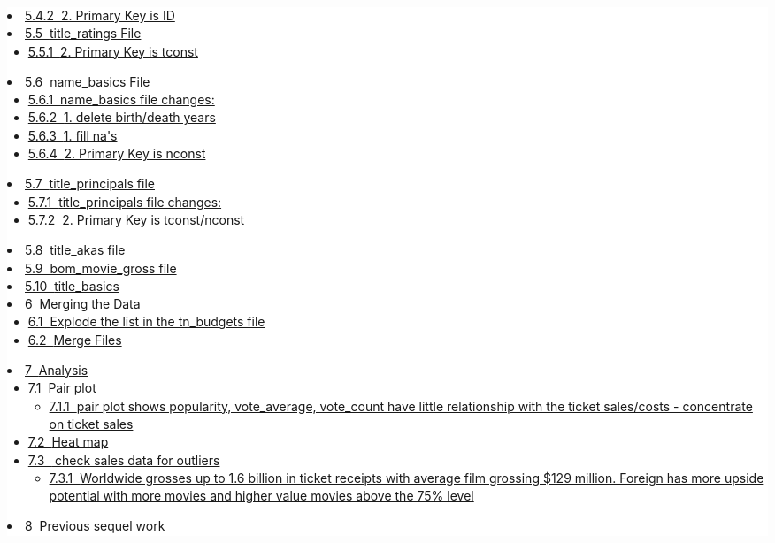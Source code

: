 </a></span></li><li><span><a href="#2.-Primary-Key-is-ID" data-toc-modified-id="2.-Primary-Key-is-ID-5.4.2"><span class="toc-item-num">5.4.2&nbsp;&nbsp;</span>2. Primary Key is ID</a></span></li></ul></li><li><span><a href="#title_ratings-File" data-toc-modified-id="title_ratings-File-5.5"><span class="toc-item-num">5.5&nbsp;&nbsp;</span>title_ratings File</a></span><ul class="toc-item"><li><span><a href="#2.-Primary-Key-is-tconst" data-toc-modified-id="2.-Primary-Key-is-tconst-5.5.1"><span class="toc-item-num">5.5.1&nbsp;&nbsp;</span>2. Primary Key is tconst</a></span></li></ul></li><li><span><a href="#name_basics-File" data-toc-modified-id="name_basics-File-5.6"><span class="toc-item-num">5.6&nbsp;&nbsp;</span>name_basics File</a></span><ul class="toc-item"><li><span><a href="#name_basics-file-changes:" data-toc-modified-id="name_basics-file-changes:-5.6.1"><span class="toc-item-num">5.6.1&nbsp;&nbsp;</span>name_basics file changes:</a></span></li><li><span><a href="#1.-delete-birth/death-years" data-toc-modified-id="1.-delete-birth/death-years-5.6.2"><span class="toc-item-num">5.6.2&nbsp;&nbsp;</span>1. delete birth/death years</a></span></li><li><span><a href="#1.-fill-na's" data-toc-modified-id="1.-fill-na's-5.6.3"><span class="toc-item-num">5.6.3&nbsp;&nbsp;</span>1. fill na's</a></span></li><li><span><a href="#2.-Primary-Key-is-nconst" data-toc-modified-id="2.-Primary-Key-is-nconst-5.6.4"><span class="toc-item-num">5.6.4&nbsp;&nbsp;</span>2. Primary Key is nconst</a></span></li></ul></li><li><span><a href="#title_principals-file" data-toc-modified-id="title_principals-file-5.7"><span class="toc-item-num">5.7&nbsp;&nbsp;</span>title_principals file</a></span><ul class="toc-item"><li><span><a href="#title_principals-file-changes:" data-toc-modified-id="title_principals-file-changes:-5.7.1"><span class="toc-item-num">5.7.1&nbsp;&nbsp;</span>title_principals file changes:</a></span></li><li><span><a href="#2.-Primary-Key-is-tconst/nconst" data-toc-modified-id="2.-Primary-Key-is-tconst/nconst-5.7.2"><span class="toc-item-num">5.7.2&nbsp;&nbsp;</span>2. Primary Key is tconst/nconst</a></span></li></ul></li><li><span><a href="#title_akas-file" data-toc-modified-id="title_akas-file-5.8"><span class="toc-item-num">5.8&nbsp;&nbsp;</span>title_akas file</a></span></li><li><span><a href="#bom_movie_gross-file" data-toc-modified-id="bom_movie_gross-file-5.9"><span class="toc-item-num">5.9&nbsp;&nbsp;</span>bom_movie_gross file</a></span></li><li><span><a href="#title_basics" data-toc-modified-id="title_basics-5.10"><span class="toc-item-num">5.10&nbsp;&nbsp;</span>title_basics</a></span></li></ul></li><li><span><a href="#Merging-the-Data" data-toc-modified-id="Merging-the-Data-6"><span class="toc-item-num">6&nbsp;&nbsp;</span>Merging the Data</a></span><ul class="toc-item"><li><span><a href="#Explode-the-list-in-the-tn_budgets-file" data-toc-modified-id="Explode-the-list-in-the-tn_budgets-file-6.1"><span class="toc-item-num">6.1&nbsp;&nbsp;</span>Explode the list in the tn_budgets file</a></span></li><li><span><a href="#Merge-Files" data-toc-modified-id="Merge-Files-6.2"><span class="toc-item-num">6.2&nbsp;&nbsp;</span>Merge Files</a></span></li></ul></li><li><span><a href="#Analysis" data-toc-modified-id="Analysis-7"><span class="toc-item-num">7&nbsp;&nbsp;</span>Analysis</a></span><ul class="toc-item"><li><span><a href="#Pair-plot" data-toc-modified-id="Pair-plot-7.1"><span class="toc-item-num">7.1&nbsp;&nbsp;</span>Pair plot</a></span><ul class="toc-item"><li><span><a href="#pair-plot-shows-popularity,-vote_average,-vote_count-have-little-relationship-with-the-ticket-sales/costs---concentrate-on-ticket-sales" data-toc-modified-id="pair-plot-shows-popularity,-vote_average,-vote_count-have-little-relationship-with-the-ticket-sales/costs---concentrate-on-ticket-sales-7.1.1"><span class="toc-item-num">7.1.1&nbsp;&nbsp;</span>pair plot shows popularity, vote_average, vote_count have little relationship with the ticket sales/costs - concentrate on ticket sales</a></span></li></ul></li><li><span><a href="#Heat-map" data-toc-modified-id="Heat-map-7.2"><span class="toc-item-num">7.2&nbsp;&nbsp;</span>Heat map</a></span></li><li><span><a href="#-check-sales-data-for-outliers" data-toc-modified-id="-check-sales-data-for-outliers-7.3"><span class="toc-item-num">7.3&nbsp;&nbsp;</span> check sales data for outliers</a></span><ul class="toc-item"><li><span><a href="#Worldwide-grosses-up-to-1.6-billion-in-ticket-receipts-with-average-film-grossing-$129-million.--Foreign-has-more-upside-potential-with-more-movies-and-higher-value-movies-above-the-75%-level" data-toc-modified-id="Worldwide-grosses-up-to-1.6-billion-in-ticket-receipts-with-average-film-grossing-$129-million.--Foreign-has-more-upside-potential-with-more-movies-and-higher-value-movies-above-the-75%-level-7.3.1"><span class="toc-item-num">7.3.1&nbsp;&nbsp;</span>Worldwide grosses up to 1.6 billion in ticket receipts with average film grossing $129 million.  Foreign has more upside potential with more movies and higher value movies above the 75% level</a></span></li></ul></li></ul></li><li><span><a href="#Previous-sequel-work" data-toc-modified-id="Previous-sequel-work-8"><span class="toc-item-num">8&nbsp;&nbsp;</span>Previous sequel work</a></span></li></ul></div>
